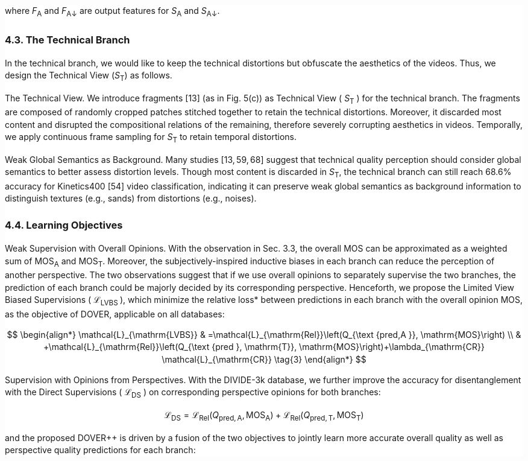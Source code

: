 where $F_{\mathrm{A}}$ and $F_{\mathrm{A} \downarrow}$ are output features for $S_{\mathrm{A}}$ and $S_{\mathrm{A} \downarrow}$.

### 4.3. The Technical Branch

In the technical branch, we would like to keep the technical distortions but obfuscate the aesthetics of the videos. Thus, we design the Technical View $\left(S_{\mathrm{T}}\right)$ as follows.

The Technical View. We introduce fragments [13] (as in Fig. 5(c)) as Technical View ( $S_{\mathrm{T}}$ ) for the technical branch. The fragments are composed of randomly cropped patches stitched together to retain the technical distortions. Moreover, it discarded most content and disrupted the compositional relations of the remaining, therefore severely corrupting aesthetics in videos. Temporally, we apply continuous frame sampling for $S_{\mathrm{T}}$ to retain temporal distortions.

Weak Global Semantics as Background. Many studies $[13,59,68]$ suggest that technical quality perception should consider global semantics to better assess distortion levels. Though most content is discarded in $S_{\mathrm{T}}$, the technical branch can still reach $68.6 \%$ accuracy for Kinetics400 [54] video classification, indicating it can preserve weak global semantics as background information to distinguish textures (e.g., sands) from distortions (e.g., noises).

### 4.4. Learning Objectives

Weak Supervision with Overall Opinions. With the observation in Sec. 3.3, the overall MOS can be approximated as a weighted sum of $\mathrm{MOS}_{\mathrm{A}}$ and $\mathrm{MOS}_{\mathrm{T}}$. Moreover, the subjectively-inspired inductive biases in each branch can reduce the perception of another perspective. The two observations suggest that if we use overall opinions to separately supervise the two branches, the prediction of each branch could be majorly decided by its corresponding perspective. Henceforth, we propose the Limited View Biased Supervisions ( $\left.\mathcal{L}_{\text {LVBS }}\right)$, which minimize the relative loss* between predictions in each branch with the overall opinion MOS, as the objective of DOVER, applicable on all databases:

$$
\begin{align*}
\mathcal{L}_{\mathrm{LVBS}} & =\mathcal{L}_{\mathrm{Rel}}\left(Q_{\text {pred,A }}, \mathrm{MOS}\right) \\
& +\mathcal{L}_{\mathrm{Rel}}\left(Q_{\text {pred }, \mathrm{T}}, \mathrm{MOS}\right)+\lambda_{\mathrm{CR}} \mathcal{L}_{\mathrm{CR}} \tag{3}
\end{align*}
$$

Supervision with Opinions from Perspectives. With the DIVIDE-3k database, we further improve the accuracy for disentanglement with the Direct Supervisions ( $\mathcal{L}_{\mathrm{DS}}$ ) on corresponding perspective opinions for both branches:

$$
\begin{equation*}
\mathcal{L}_{\mathrm{DS}}=\mathcal{L}_{\mathrm{Rel}}\left(Q_{\mathrm{pred}, \mathrm{A}}, \operatorname{MOS}_{\mathrm{A}}\right)+\mathcal{L}_{\mathrm{Rel}}\left(Q_{\mathrm{pred}, \mathrm{T}}, \mathrm{MOS}_{\mathrm{T}}\right) \tag{4}
\end{equation*}
$$

and the proposed DOVER++ is driven by a fusion of the two objectives to jointly learn more accurate overall quality as well as perspective quality predictions for each branch:


[^0]:    *The authors contribute equally to this paper.
[^1]:    *A criterion [69] based on the linear and rank correlation between predictions and labels. Details provided in supplementary Sec. E.
